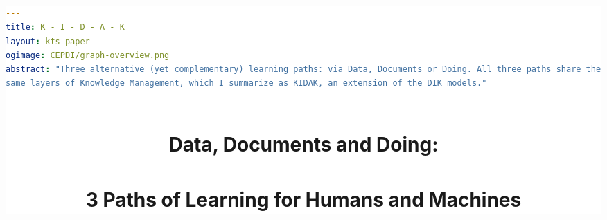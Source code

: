 ```yaml
---
title: K - I - D - A - K
layout: kts-paper
ogimage: CEPDI/graph-overview.png
abstract: "Three alternative (yet complementary) learning paths: via Data, Documents or Doing. All three paths share the same layers of Knowledge Management, which I summarize as KIDAK, an extension of the DIK models."
---
```

<script src="lib/graph.js" type="text/ecmascript" ></script>
<script>
  window.addEventListener("load", function()
  {
    let
    sdoc = document.getElementById("KIDAK").getSVGDocument()
    onclick(  sdoc, sdoc.getElementById( "K" )  )

    sdoc = document.getElementById("KIDAKS").getSVGDocument()
    onclick(  sdoc, sdoc.getElementById( "CEP-17" )  )
    NEXT_CLICK_MEMORY = 'r'
    onclick(  sdoc, sdoc.getElementById( "CEP-18" )  )
    execute_keyboard_function( sdoc, "F" )
    onclick(  sdoc, sdoc.getElementById( "K" )  )
  
    sdoc = document.getElementById("KIDAKP").getSVGDocument()
    onclick(  sdoc, sdoc.getElementById( "CEP-25" )  )
    execute_keyboard_function( sdoc, "F" )
    onclick(  sdoc, sdoc.getElementById( "K" )  )

    sdoc = document.getElementById("KIDAKM").getSVGDocument()
    onclick(  sdoc, sdoc.getElementById( "CEP-21" )  )
    onclick(  sdoc, sdoc.getElementById( "CEP-21" )  )
    execute_keyboard_function( sdoc, "F" )
    onclick(  sdoc, sdoc.getElementById( "K" )  )

    sdoc = document.getElementById("KIDAKAI").getSVGDocument()
    onclick(  sdoc, sdoc.getElementById( "CEP-15" )  )
    execute_keyboard_function( sdoc, "F" )
    onclick(  sdoc, sdoc.getElementById( "K" )  )

    sdoc = document.getElementById("KIDAKHL").getSVGDocument()
    onclick(  sdoc, sdoc.getElementById( "CEP-22" )  )
    onclick(  sdoc, sdoc.getElementById( "CEP-22" )  )
    NEXT_CLICK_MEMORY = 'r'
    onclick(  sdoc, sdoc.getElementById( "CEP-18" )  )
    execute_keyboard_function( sdoc, "F" )
    onclick(  sdoc, sdoc.getElementById( "K" )  )
  });
</script>


# <center>Data, Documents and Doing:</center>
# <center>3 Paths of Learning for Humans and Machines</center>
